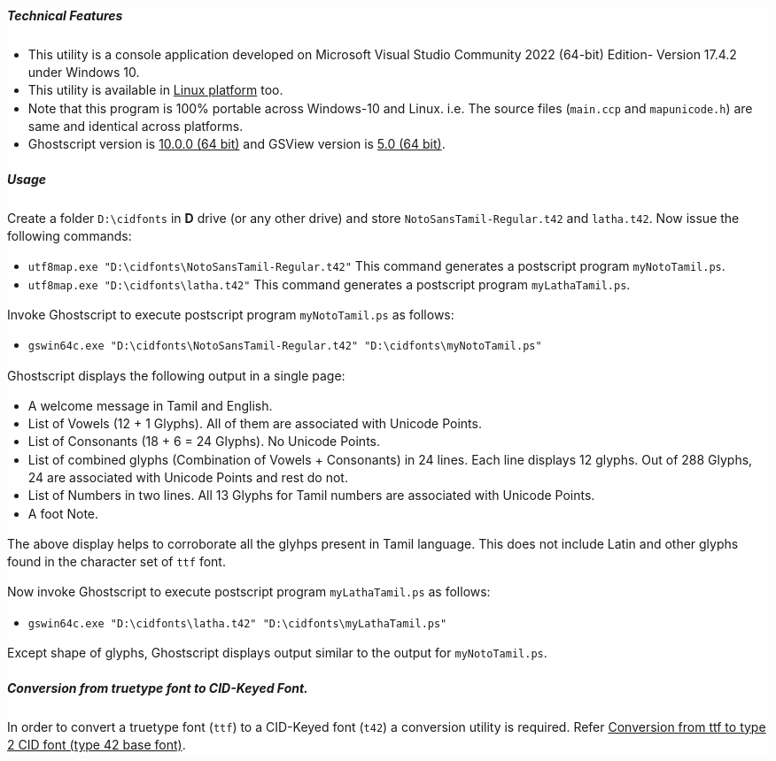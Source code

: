 ##### Technical Features
- This utility is a console application developed on Microsoft Visual Studio Community 2022 (64-bit) Edition- Version 17.4.2 under Windows 10.
- This utility is available in [Linux platform](https://github.com/marmayogi/UTF8Map-Linux) too.
- Note that this program is 100% portable across Windows-10 and Linux. i.e. The source files (`main.ccp` and `mapunicode.h`) are same and identical across platforms.
- Ghostscript version is [10.0.0 (64 bit)](https://www.ghostscript.com/releases/gsdnld.html) and GSView version is [5.0 (64 bit)](http://ghostgum.com.au/software/gsview.htm).

##### Usage
Create a folder `D:\cidfonts` in **D** drive (or any other drive) and store `NotoSansTamil-Regular.t42` and `latha.t42`. Now issue the following commands:
- `utf8map.exe "D:\cidfonts\NotoSansTamil-Regular.t42"`
This command generates a postscript program `myNotoTamil.ps`. 
- `utf8map.exe "D:\cidfonts\latha.t42"`
This command generates a postscript program `myLathaTamil.ps`. 

Invoke Ghostscript to execute postscript program `myNotoTamil.ps` as follows:
- `gswin64c.exe "D:\cidfonts\NotoSansTamil-Regular.t42" "D:\cidfonts\myNotoTamil.ps"`

Ghostscript displays the following output in a single page:
- A welcome message in Tamil and English.
- List of Vowels (12 + 1 Glyphs). All of them are associated with Unicode Points.
- List of Consonants (18 + 6 = 24 Glyphs). No Unicode Points.
- List of combined glyphs (Combination of Vowels + Consonants) in 24 lines. Each line displays 12 glyphs. Out of 288 Glyphs, 24 are associated with Unicode Points and rest do not.
- List of Numbers in two lines. All 13 Glyphs for Tamil numbers are associated with Unicode Points.
- A foot Note.

The above display helps to corroborate all the glyhps present in Tamil language. This does not include Latin and other glyphs found in the character set of `ttf` font.

Now invoke Ghostscript to execute postscript program `myLathaTamil.ps` as follows:
- `gswin64c.exe "D:\cidfonts\latha.t42" "D:\cidfonts\myLathaTamil.ps"`

Except shape of glyphs, Ghostscript displays output similar to the output for `myNotoTamil.ps`.

##### Conversion from truetype font to CID-Keyed Font.
In order to convert a truetype font (`ttf`) to a CID-Keyed font (`t42`) a conversion utility is required. Refer [Conversion from ttf to type 2 CID font (type 42 base font)](https://stackoverflow.com/questions/73931912/conversion-from-ttf-to-type-2-cid-font-type-42-base-font/74093991#74093991).
